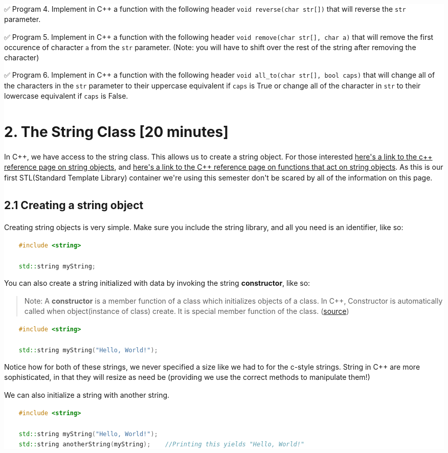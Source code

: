 :white_check_mark: Program 4. Implement in C++ a function with the following header `void reverse(char str[])` that will reverse the `str` parameter.

:white_check_mark: Program 5. Implement in C++ a function with the following header `void remove(char str[], char a)` that will remove the first occurence of character `a` from the `str` parameter. (Note: you will have to shift over the rest of the string after removing the character)

:white_check_mark: Program 6. Implement in C++ a function with the following header `void all_to(char str[], bool caps)` that will change all of the characters in the `str` parameter to their uppercase equivalent if `caps` is True or change all of the character in `str` to their lowercase equivalent if `caps` is False.


# 2. The String Class [20 minutes]

In C++, we have access to the string class. This allows us to create a string object. For those interested [here's a link to the c++ reference page on string objects](http://www.cplusplus.com/reference/string/string/), and [here's a link to the C++ reference page on functions that act on string objects](http://www.cplusplus.com/reference/string/). As this is our first STL(Standard Template Library) container we're using this semester don't be scared by all of the information on this page.  

## 2.1 Creating a string object

Creating string objects is very simple. Make sure you include the string library, and all you need is an identifier, like so:

```c++
    #include <string>
    
    std::string myString;
```

You can also create a string initialized with data by invoking the string **constructor**, like so:
> Note: A **constructor** is a member function of a class which initializes objects of a class. In C++, Constructor is automatically called when object(instance of class) create. It is special member function of the class. ([source](https://www.geeksforgeeks.org/constructors-c/))

```c++
    #include <string>
    
    std::string myString("Hello, World!");
```

Notice how for both of these strings, we never specified a size like we had to for the c-style strings. String in C++ are more sophisticated, in that they will resize as need be (providing we use the correct methods to manipulate them!)

We can also initialize a string with another string.
 
```c++
    #include <string>
    
    std::string myString("Hello, World!");
    std::string anotherString(myString);    //Printing this yields "Hello, World!"
```
